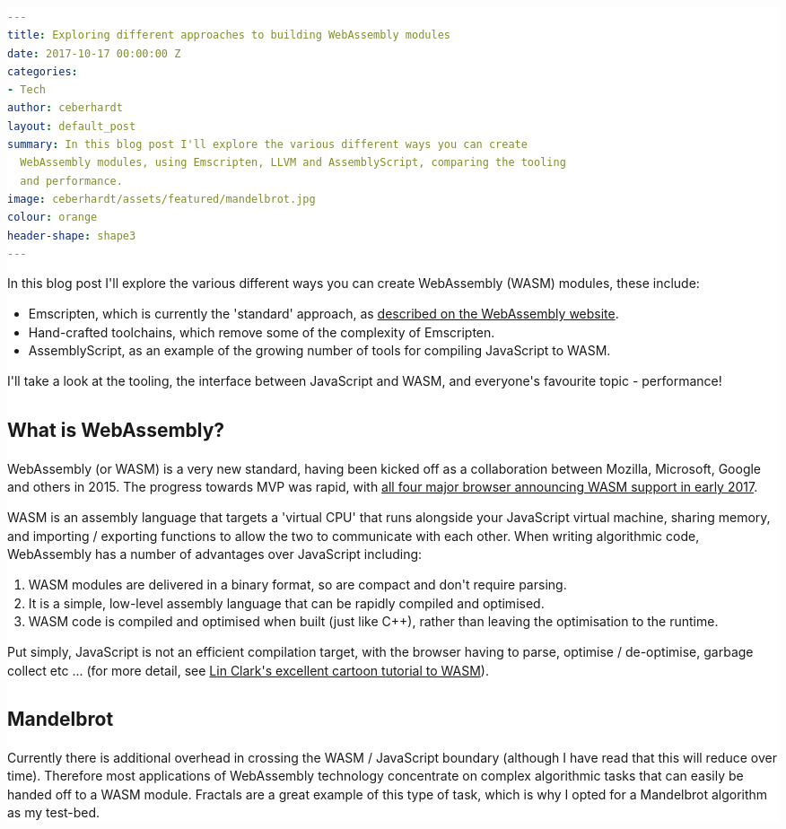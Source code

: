 ```yaml
---
title: Exploring different approaches to building WebAssembly modules
date: 2017-10-17 00:00:00 Z
categories:
- Tech
author: ceberhardt
layout: default_post
summary: In this blog post I'll explore the various different ways you can create
  WebAssembly modules, using Emscripten, LLVM and AssemblyScript, comparing the tooling
  and performance.
image: ceberhardt/assets/featured/mandelbrot.jpg
colour: orange
header-shape: shape3
---
```


In this blog post I'll explore the various different ways you can create WebAssembly (WASM) modules, these include:

 - Emscripten, which is currently the 'standard' approach, as [described on the WebAssembly website](http://webassembly.org/getting-started/developers-guide/).
 - Hand-crafted toolchains, which remove some of the complexity of Emscripten.
 - AssemblyScript, as an example of the growing number of tools for compiling JavaScript to WASM.

 I'll take a look at the tooling, the interface between JavaScript and WASM, and everyone's favourite topic - performance!

## What is WebAssembly?

WebAssembly (or WASM) is a very new standard, having been kicked off as a collaboration between Mozilla, Microsoft, Google and others in 2015. The progress towards MVP was rapid, with [all four major browser announcing WASM support in early 2017](https://lists.w3.org/Archives/Public/public-webassembly/2017Feb/0002.html).

WASM is an assembly language that targets a 'virtual CPU' that runs alongside your JavaScript virtual machine, sharing memory, and importing / exporting functions to allow the two to communicate with each other. When writing algorithmic code, WebAssembly has a number of advantages over JavaScript including:

1. WASM modules are delivered in a binary format, so are compact and don't require parsing.
2. It is a simple, low-level assembly language that can be rapidly compiled and optimised.
3. WASM code is compiled and optimised when built (just like C++), rather than leaving the optimisation to the runtime.

Put simply, JavaScript is not an efficient compilation target, with the browser having to parse, optimise / de-optimise, garbage collect etc ... (for more detail, see [Lin Clark's excellent cartoon tutorial to WASM](https://hacks.mozilla.org/2017/02/a-cartoon-intro-to-webassembly/)).

## Mandelbrot

Currently there is additional overhead in crossing the WASM / JavaScript boundary (although I have read that this will reduce over time). Therefore most applications of WebAssembly technology concentrate on complex algorithmic tasks that can easily be handed off to a WASM module. Fractals are a great example of this type of task, which is why I opted for a Mandelbrot algorithm as my test-bed.
